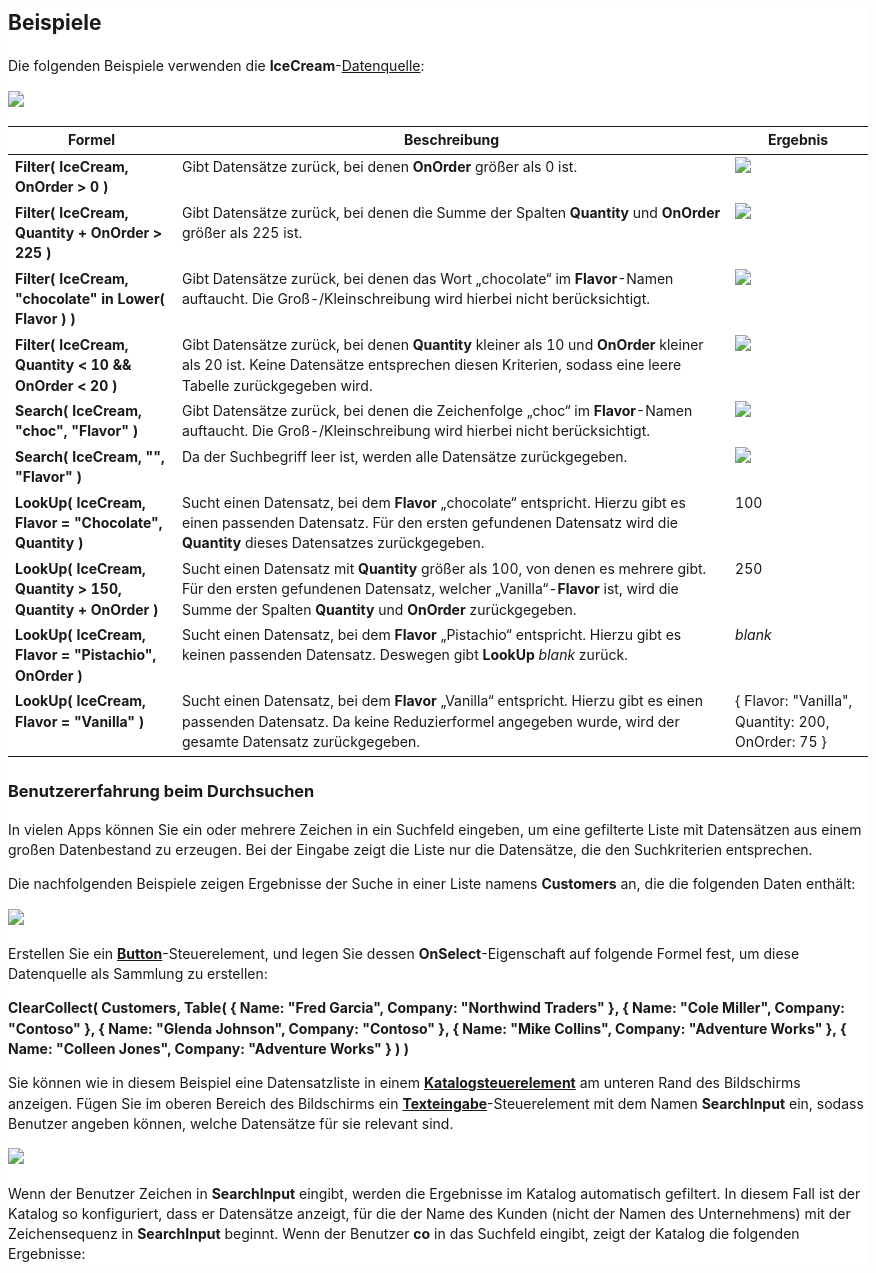 ## <a name="examples"></a>Beispiele
Die folgenden Beispiele verwenden die **IceCream**-[Datenquelle](../working-with-data-sources.md):

![](media/function-filter-lookup/icecream.png)

| Formel | Beschreibung | Ergebnis |
| --- | --- | --- |
| **Filter( IceCream, OnOrder > 0 )** |Gibt Datensätze zurück, bei denen **OnOrder** größer als 0 ist. |<style> img { max-width: none; } </style> ![](media/function-filter-lookup/icecream-onorder.png) |
| **Filter( IceCream, Quantity + OnOrder > 225 )** |Gibt Datensätze zurück, bei denen die Summe der Spalten **Quantity** und **OnOrder** größer als 225 ist. |![](media/function-filter-lookup/icecream-overstock.png) |
| **Filter( IceCream, "chocolate" in Lower( Flavor ) )** |Gibt Datensätze zurück, bei denen das Wort „chocolate“ im **Flavor**-Namen auftaucht. Die Groß-/Kleinschreibung wird hierbei nicht berücksichtigt. |![](media/function-filter-lookup/icecream-chocolate.png) |
| **Filter( IceCream, Quantity < 10  && OnOrder < 20 )** |Gibt Datensätze zurück, bei denen **Quantity** kleiner als 10 und **OnOrder** kleiner als 20 ist.  Keine Datensätze entsprechen diesen Kriterien, sodass eine leere Tabelle zurückgegeben wird. |![](media/function-filter-lookup/icecream-empty.png) |
| **Search( IceCream, "choc", "Flavor" )** |Gibt Datensätze zurück, bei denen die Zeichenfolge „choc“ im **Flavor**-Namen auftaucht. Die Groß-/Kleinschreibung wird hierbei nicht berücksichtigt. |![](media/function-filter-lookup/icecream-chocolate.png) |
| **Search( IceCream, "", "Flavor" )** |Da der Suchbegriff leer ist, werden alle Datensätze zurückgegeben. |![](media/function-filter-lookup/icecream.png) |
| **LookUp( IceCream, Flavor = "Chocolate", Quantity )** |Sucht einen Datensatz, bei dem **Flavor** „chocolate“ entspricht. Hierzu gibt es einen passenden Datensatz.  Für den ersten gefundenen Datensatz wird die **Quantity** dieses Datensatzes zurückgegeben. |100 |
| **LookUp( IceCream, Quantity > 150, Quantity + OnOrder )** |Sucht einen Datensatz mit **Quantity** größer als 100, von denen es mehrere gibt.  Für den ersten gefundenen Datensatz, welcher „Vanilla“-**Flavor** ist, wird die Summe der Spalten **Quantity** und **OnOrder** zurückgegeben. |250 |
| **LookUp( IceCream, Flavor = "Pistachio", OnOrder )** |Sucht einen Datensatz, bei dem **Flavor** „Pistachio“ entspricht. Hierzu gibt es keinen passenden Datensatz.  Deswegen gibt **LookUp** *blank* zurück. |*blank* |
| **LookUp( IceCream, Flavor = "Vanilla" )** |Sucht einen Datensatz, bei dem **Flavor** „Vanilla“ entspricht. Hierzu gibt es einen passenden Datensatz.  Da keine Reduzierformel angegeben wurde, wird der gesamte Datensatz zurückgegeben. |{ Flavor: "Vanilla", Quantity: 200, OnOrder: 75 } |

### <a name="search-user-experience"></a>Benutzererfahrung beim Durchsuchen
In vielen Apps können Sie ein oder mehrere Zeichen in ein Suchfeld eingeben, um eine gefilterte Liste mit Datensätzen aus einem großen Datenbestand zu erzeugen. Bei der Eingabe zeigt die Liste nur die Datensätze, die den Suchkriterien entsprechen.

Die nachfolgenden Beispiele zeigen Ergebnisse der Suche in einer Liste namens **Customers** an, die die folgenden Daten enthält:

![](media/function-filter-lookup/customers.png)

Erstellen Sie ein **[Button](../controls/control-button.md)**-Steuerelement, und legen Sie dessen **OnSelect**-Eigenschaft auf folgende Formel fest, um diese Datenquelle als Sammlung zu erstellen:

**ClearCollect( Customers, Table( { Name: "Fred Garcia", Company: "Northwind Traders" }, { Name: "Cole Miller", Company: "Contoso" }, { Name: "Glenda Johnson", Company: "Contoso" }, { Name: "Mike Collins", Company: "Adventure Works" }, { Name: "Colleen Jones", Company: "Adventure Works" } ) )**

Sie können wie in diesem Beispiel eine Datensatzliste in einem [**Katalogsteuerelement**](../controls/control-gallery.md) am unteren Rand des Bildschirms anzeigen. Fügen Sie im oberen Bereich des Bildschirms ein [**Texteingabe**](../controls/control-text-input.md)-Steuerelement mit dem Namen **SearchInput** ein, sodass Benutzer angeben können, welche Datensätze für sie relevant sind.

![](media/function-filter-lookup/customers-ux-unfiltered.png)

Wenn der Benutzer Zeichen in **SearchInput** eingibt, werden die Ergebnisse im Katalog automatisch gefiltert. In diesem Fall ist der Katalog so konfiguriert, dass er Datensätze anzeigt, für die der Name des Kunden (nicht der Namen des Unternehmens) mit der Zeichensequenz in **SearchInput** beginnt. Wenn der Benutzer **co** in das Suchfeld eingibt, zeigt der Katalog die folgenden Ergebnisse:
